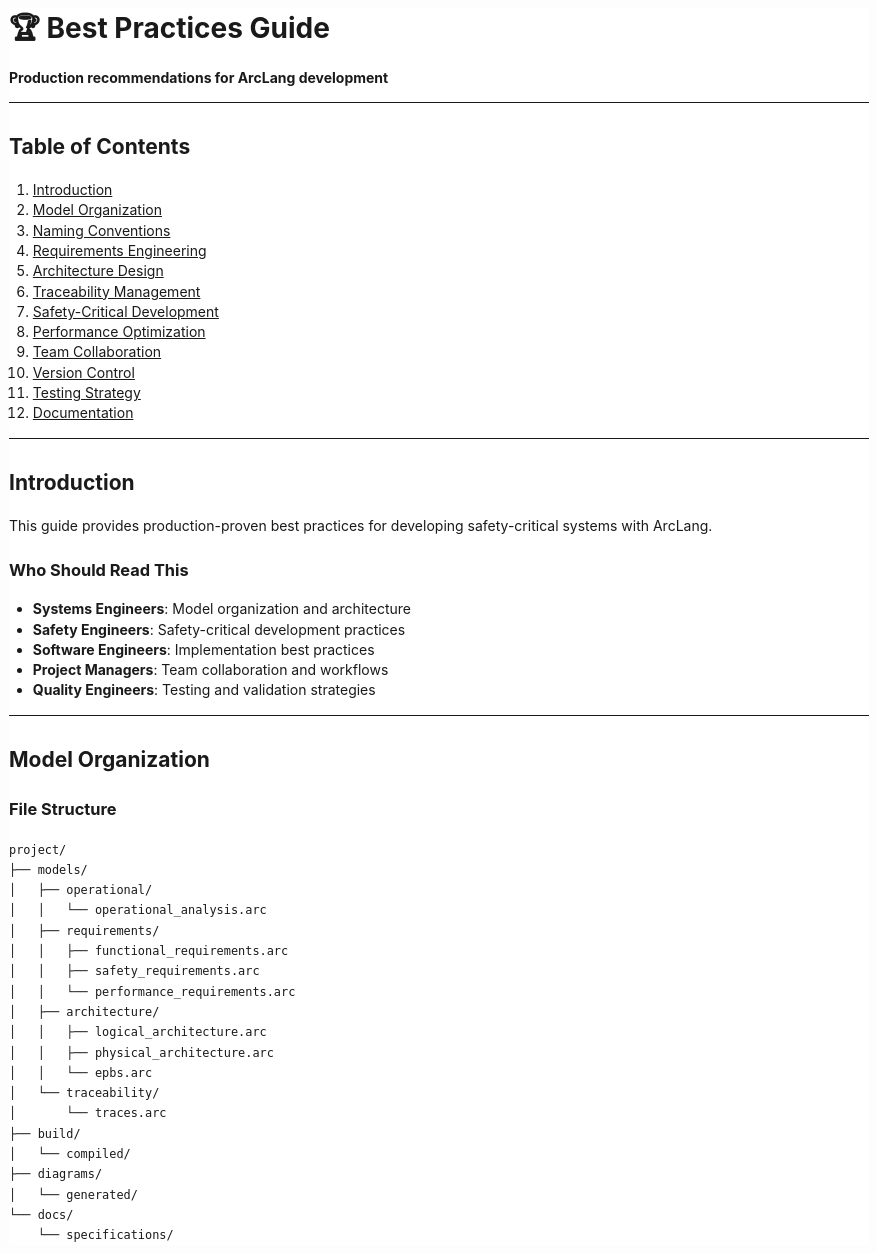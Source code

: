 # 🏆 Best Practices Guide

**Production recommendations for ArcLang development**

---

## Table of Contents

1. [Introduction](#introduction)
2. [Model Organization](#model-organization)
3. [Naming Conventions](#naming-conventions)
4. [Requirements Engineering](#requirements-engineering)
5. [Architecture Design](#architecture-design)
6. [Traceability Management](#traceability-management)
7. [Safety-Critical Development](#safety-critical-development)
8. [Performance Optimization](#performance-optimization)
9. [Team Collaboration](#team-collaboration)
10. [Version Control](#version-control)
11. [Testing Strategy](#testing-strategy)
12. [Documentation](#documentation)

---

## Introduction

This guide provides production-proven best practices for developing safety-critical systems with ArcLang.

### Who Should Read This

- **Systems Engineers**: Model organization and architecture
- **Safety Engineers**: Safety-critical development practices
- **Software Engineers**: Implementation best practices
- **Project Managers**: Team collaboration and workflows
- **Quality Engineers**: Testing and validation strategies

---

## Model Organization

### File Structure

```
project/
├── models/
│   ├── operational/
│   │   └── operational_analysis.arc
│   ├── requirements/
│   │   ├── functional_requirements.arc
│   │   ├── safety_requirements.arc
│   │   └── performance_requirements.arc
│   ├── architecture/
│   │   ├── logical_architecture.arc
│   │   ├── physical_architecture.arc
│   │   └── epbs.arc
│   └── traceability/
│       └── traces.arc
├── build/
│   └── compiled/
├── diagrams/
│   └── generated/
└── docs/
    └── specifications/
```